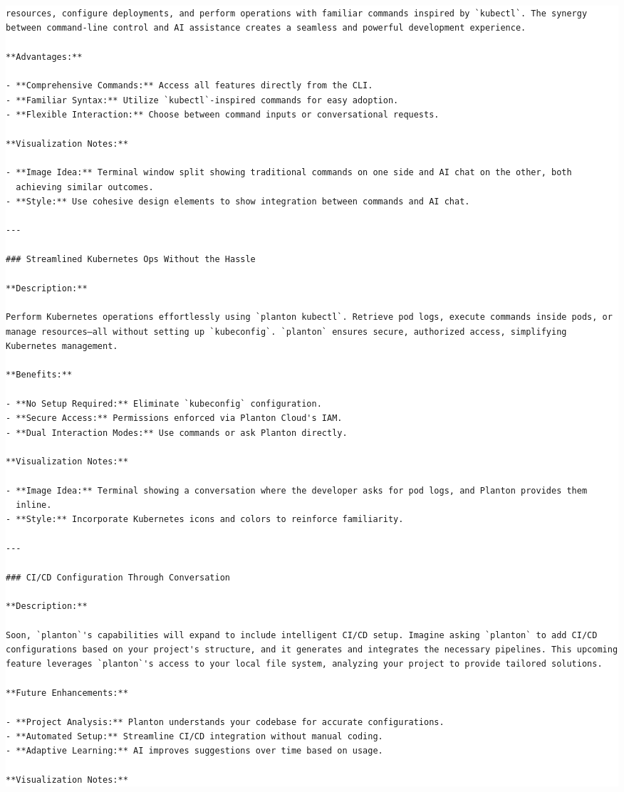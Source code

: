 ```
resources, configure deployments, and perform operations with familiar commands inspired by `kubectl`. The synergy
between command-line control and AI assistance creates a seamless and powerful development experience.

**Advantages:**

- **Comprehensive Commands:** Access all features directly from the CLI.
- **Familiar Syntax:** Utilize `kubectl`-inspired commands for easy adoption.
- **Flexible Interaction:** Choose between command inputs or conversational requests.

**Visualization Notes:**

- **Image Idea:** Terminal window split showing traditional commands on one side and AI chat on the other, both
  achieving similar outcomes.
- **Style:** Use cohesive design elements to show integration between commands and AI chat.

---

### Streamlined Kubernetes Ops Without the Hassle

**Description:**

Perform Kubernetes operations effortlessly using `planton kubectl`. Retrieve pod logs, execute commands inside pods, or
manage resources—all without setting up `kubeconfig`. `planton` ensures secure, authorized access, simplifying
Kubernetes management.

**Benefits:**

- **No Setup Required:** Eliminate `kubeconfig` configuration.
- **Secure Access:** Permissions enforced via Planton Cloud's IAM.
- **Dual Interaction Modes:** Use commands or ask Planton directly.

**Visualization Notes:**

- **Image Idea:** Terminal showing a conversation where the developer asks for pod logs, and Planton provides them
  inline.
- **Style:** Incorporate Kubernetes icons and colors to reinforce familiarity.

---

### CI/CD Configuration Through Conversation

**Description:**

Soon, `planton`'s capabilities will expand to include intelligent CI/CD setup. Imagine asking `planton` to add CI/CD
configurations based on your project's structure, and it generates and integrates the necessary pipelines. This upcoming
feature leverages `planton`'s access to your local file system, analyzing your project to provide tailored solutions.

**Future Enhancements:**

- **Project Analysis:** Planton understands your codebase for accurate configurations.
- **Automated Setup:** Streamline CI/CD integration without manual coding.
- **Adaptive Learning:** AI improves suggestions over time based on usage.

**Visualization Notes:**
```